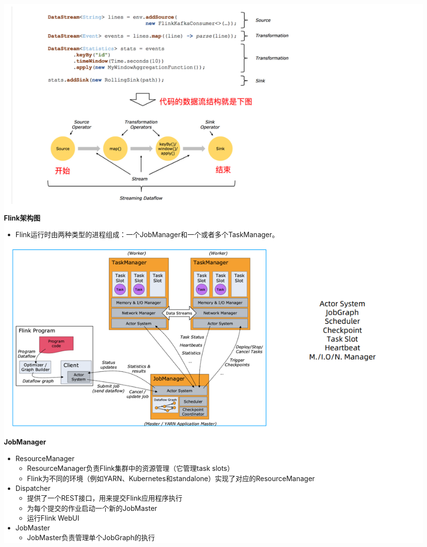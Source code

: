 ![057.FlinkProgram](06pics/057.FlinkProgram.png)

**Flink架构图**

- Flink运行时由两种类型的进程组成：一个JobManager和一个或者多个TaskManager。  

![058.FlinkArchitecture](06pics/058.FlinkArchitecture.png)

**JobManager**

- ResourceManager
  - ResourceManager负责Flink集群中的资源管理（它管理task slots）
  - Flink为不同的环境（例如YARN、Kubernetes和standalone）实现了对应的ResourceManager
- Dispatcher
  - 提供了一个REST接口，用来提交Flink应用程序执行
  - 为每个提交的作业启动一个新的JobMaster
  - 运行Flink WebUI
- JobMaster
  - JobMaster负责管理单个JobGraph的执行  
